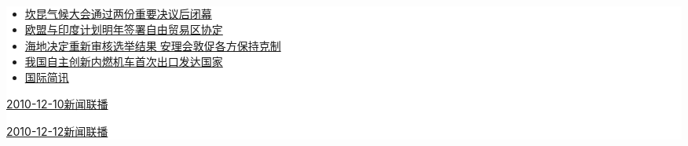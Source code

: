 * [坎昆气候大会通过两份重要决议后闭幕](#坎昆气候大会通过两份重要决议后闭幕)
* [欧盟与印度计划明年签署自由贸易区协定](#欧盟与印度计划明年签署自由贸易区协定)
* [海地决定重新审核选举结果 安理会敦促各方保持克制](#海地决定重新审核选举结果-安理会敦促各方保持克制)
* [我国自主创新内燃机车首次出口发达国家](#我国自主创新内燃机车首次出口发达国家)
* [国际简讯](#国际简讯)






[2010-12-10新闻联播](/xinwenlianbo/20101210)


[2010-12-12新闻联播](/xinwenlianbo/20101212)



